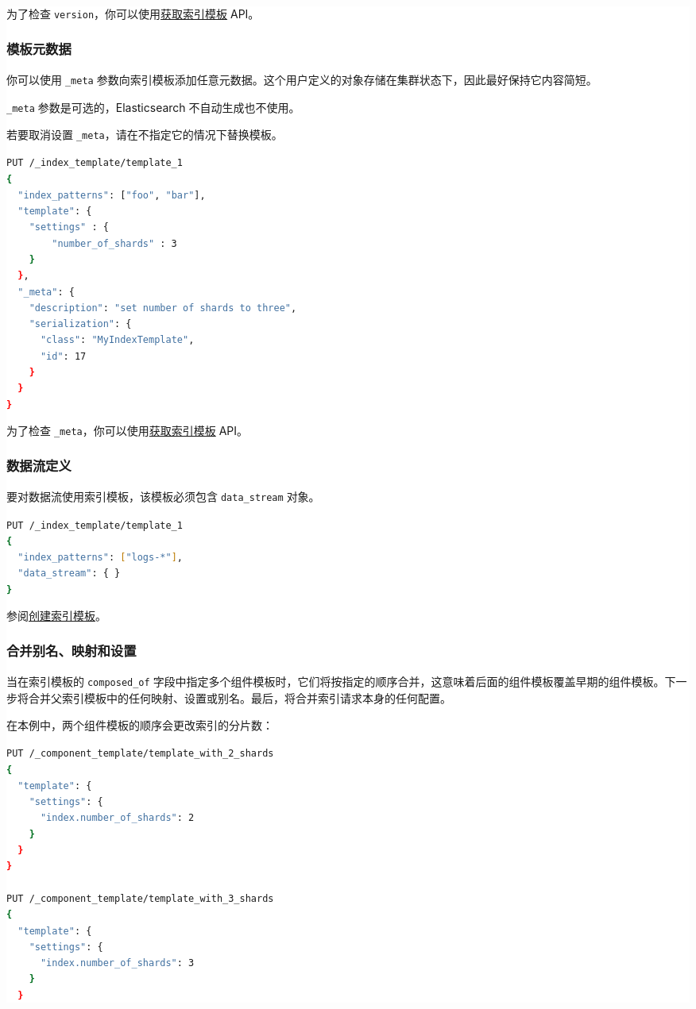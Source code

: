 为了检查 `version`，你可以使用[获取索引模板](/rest_apis/index_apis/get_index_template) API。

### 模板元数据

你可以使用 `_meta` 参数向索引模板添加任意元数据。这个用户定义的对象存储在集群状态下，因此最好保持它内容简短。

`_meta` 参数是可选的，Elasticsearch 不自动生成也不使用。

若要取消设置 `_meta`，请在不指定它的情况下替换模板。

```bash
PUT /_index_template/template_1
{
  "index_patterns": ["foo", "bar"],
  "template": {
    "settings" : {
        "number_of_shards" : 3
    }
  },
  "_meta": {
    "description": "set number of shards to three",
    "serialization": {
      "class": "MyIndexTemplate",
      "id": 17
    }
  }
}
```

为了检查 `_meta`，你可以使用[获取索引模板](/rest_apis/index_apis/get_index_template) API。

### 数据流定义

要对数据流使用索引模板，该模板必须包含 `data_stream` 对象。

```bash
PUT /_index_template/template_1
{
  "index_patterns": ["logs-*"],
  "data_stream": { }
}
```

参阅[创建索引模板](/data_streams/set_up_a_data_stream/set_up_a_data_stream#第-3-步.创建索引模板)。

### 合并别名、映射和设置

当在索引模板的 `composed_of` 字段中指定多个组件模板时，它们将按指定的顺序合并，这意味着后面的组件模板覆盖早期的组件模板。下一步将合并父索引模板中的任何映射、设置或别名。最后，将合并索引请求本身的任何配置。

在本例中，两个组件模板的顺序会更改索引的分片数：

```bash
PUT /_component_template/template_with_2_shards
{
  "template": {
    "settings": {
      "index.number_of_shards": 2
    }
  }
}

PUT /_component_template/template_with_3_shards
{
  "template": {
    "settings": {
      "index.number_of_shards": 3
    }
  }
```